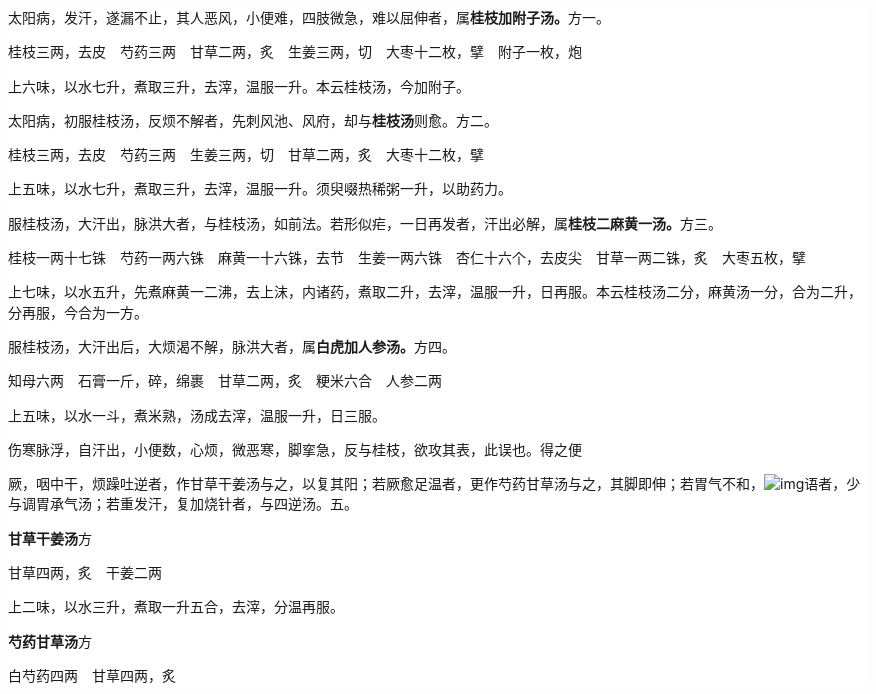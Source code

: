 

<p>太阳病，发汗，遂漏不止，其人恶风，小便难，四肢微急，难以屈伸者，属<strong>桂枝加附子汤。</strong>方一。</p>



<p>桂枝三两，去皮　芍药三两　甘草二两，炙　生姜三两，切　大枣十二枚，擘　附子一枚，炮</p>



<p>上六味，以水七升，煮取三升，去滓，温服一升。本云桂枝汤，今加附子。</p>



<p>太阳病，初服桂枝汤，反烦不解者，先刺风池、风府，却与<strong>桂枝汤</strong>则愈。方二。</p>



<p>桂枝三两，去皮　芍药三两　生姜三两，切　甘草二两，炙　大枣十二枚，擘</p>



<p>上五味，以水七升，煮取三升，去滓，温服一升。须臾啜热稀粥一升，以助药力。</p>



<p>服桂枝汤，大汗出，脉洪大者，与桂枝汤，如前法。若形似疟，一日再发者，汗出必解，属<strong>桂枝二麻黄一汤。</strong>方三。</p>



<p>桂枝一两十七铢　芍药一两六铢　麻黄一十六铢，去节　生姜一两六铢　杏仁十六个，去皮尖　甘草一两二铢，炙　大枣五枚，擘</p>



<p>上七味，以水五升，先煮麻黄一二沸，去上沫，内诸药，煮取二升，去滓，温服一升，日再服。本云桂枝汤二分，麻黄汤一分，合为二升，分再服，今合为一方。</p>



<p>服桂枝汤，大汗出后，大烦渴不解，脉洪大者，属<strong>白虎加人参汤。</strong>方四。</p>



<p>知母六两　石膏一斤，碎，绵裹　甘草二两，炙　粳米六合　人参二两</p>



<p>上五味，以水一斗，煮米熟，汤成去滓，温服一升，日三服。</p>



<p>伤寒脉浮，自汗出，小便数，心烦，微恶寒，脚挛急，反与桂枝，欲攻其表，此误也。得之便</p>



<p>厥，咽中干，烦躁吐逆者，作甘草干姜汤与之，以复其阳；若厥愈足温者，更作芍药甘草汤与之，其脚即伸；若胃气不和，<img class="" src="https://rwzyzs.ipmph.com/epub/5cc2a0c37d1edc32c10d411e/OEBPS/images/txt008_2.png" alt="img" width="17" height="17" />语者，少与调胃承气汤；若重发汗，复加烧针者，与四逆汤。五。</p>



<p><strong>甘草干姜汤</strong>方</p>



<p>甘草四两，炙　干姜二两</p>



<p>上二味，以水三升，煮取一升五合，去滓，分温再服。</p>



<p><strong>芍药甘草汤</strong>方</p>



<p>白芍药四两　甘草四两，炙</p>
